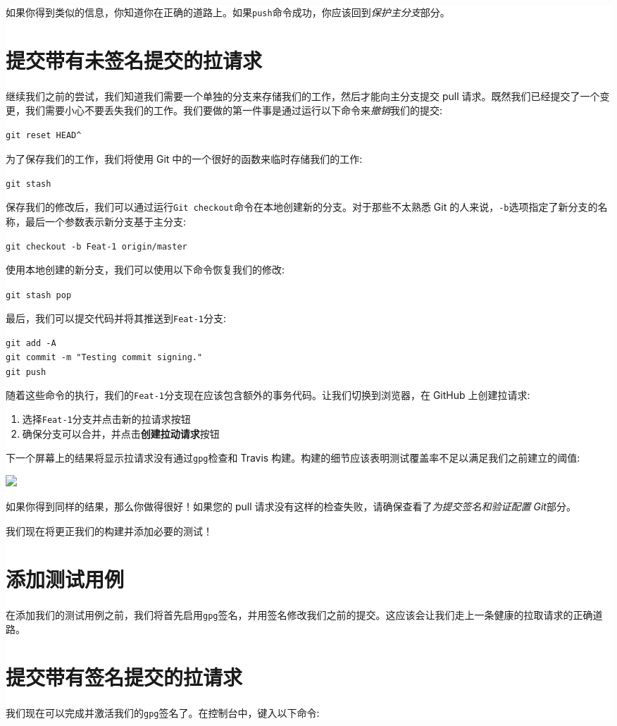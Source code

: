 如果你得到类似的信息，你知道你在正确的道路上。如果`push`命令成功，你应该回到*保护主分支*部分。

# 提交带有未签名提交的拉请求

继续我们之前的尝试，我们知道我们需要一个单独的分支来存储我们的工作，然后才能向主分支提交 pull 请求。既然我们已经提交了一个变更，我们需要小心不要丢失我们的工作。我们要做的第一件事是通过运行以下命令来*撤销*我们的提交:

```
git reset HEAD^
```

为了保存我们的工作，我们将使用 Git 中的一个很好的函数来临时存储我们的工作:

```
git stash
```

保存我们的修改后，我们可以通过运行`Git checkout`命令在本地创建新的分支。对于那些不太熟悉 Git 的人来说，`-b`选项指定了新分支的名称，最后一个参数表示新分支基于主分支:

```
git checkout -b Feat-1 origin/master
```

使用本地创建的新分支，我们可以使用以下命令恢复我们的修改:

```
git stash pop
```

最后，我们可以提交代码并将其推送到`Feat-1`分支:

```
git add -A
git commit -m "Testing commit signing."
git push
```

随着这些命令的执行，我们的`Feat-1`分支现在应该包含额外的事务代码。让我们切换到浏览器，在 GitHub 上创建拉请求:

1.  选择`Feat-1`分支并点击新的拉请求按钮
2.  确保分支可以合并，并点击**创建拉动请求**按钮

下一个屏幕上的结果将显示拉请求没有通过`gpg`检查和 Travis 构建。构建的细节应该表明测试覆盖率不足以满足我们之前建立的阈值:

![](assets/bd44b724-b8b4-4177-a466-ed01fa662d63.png)

如果你得到同样的结果，那么你做得很好！如果您的 pull 请求没有这样的检查失败，请确保查看了*为提交签名和验证配置 Git*部分。

我们现在将更正我们的构建并添加必要的测试！

# 添加测试用例

在添加我们的测试用例之前，我们将首先启用`gpg`签名，并用签名修改我们之前的提交。这应该会让我们走上一条健康的拉取请求的正确道路。

# 提交带有签名提交的拉请求

我们现在可以完成并激活我们的`gpg`签名了。在控制台中，键入以下命令:
